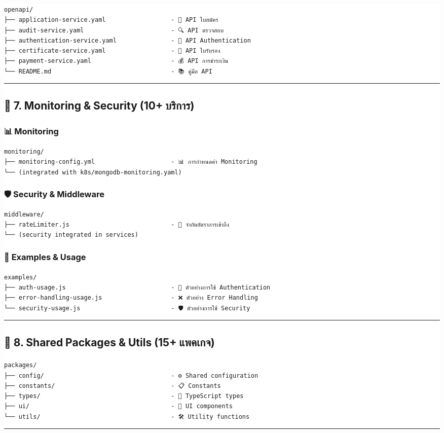 ```
openapi/
├── application-service.yaml                  - 📝 API ใบสมัคร
├── audit-service.yaml                        - 🔍 API ตรวจสอบ
├── authentication-service.yaml               - 🔐 API Authentication
├── certificate-service.yaml                  - 📜 API ใบรับรอง
├── payment-service.yaml                      - 💰 API การชำระเงิน
└── README.md                                 - 📚 คู่มือ API
```

---

## 📁 **7. Monitoring & Security** (10+ บริการ)

### 📊 **Monitoring**

```
monitoring/
├── monitoring-config.yml                     - 📊 การกำหนดค่า Monitoring
└── (integrated with k8s/mongodb-monitoring.yaml)
```

### 🛡️ **Security & Middleware**

```
middleware/
├── rateLimiter.js                            - 🚦 จำกัดอัตราการเข้าถึง
└── (security integrated in services)
```

### 📝 **Examples & Usage**

```
examples/
├── auth-usage.js                             - 🔐 ตัวอย่างการใช้ Authentication
├── error-handling-usage.js                   - ❌ ตัวอย่าง Error Handling
└── security-usage.js                         - 🛡️ ตัวอย่างการใช้ Security
```

---

## 📁 **8. Shared Packages & Utils** (15+ แพคเกจ)

```
packages/
├── config/                                   - ⚙️ Shared configuration
├── constants/                                - 📋 Constants
├── types/                                    - 📝 TypeScript types
├── ui/                                       - 🎨 UI components
└── utils/                                    - 🛠️ Utility functions
```

---
